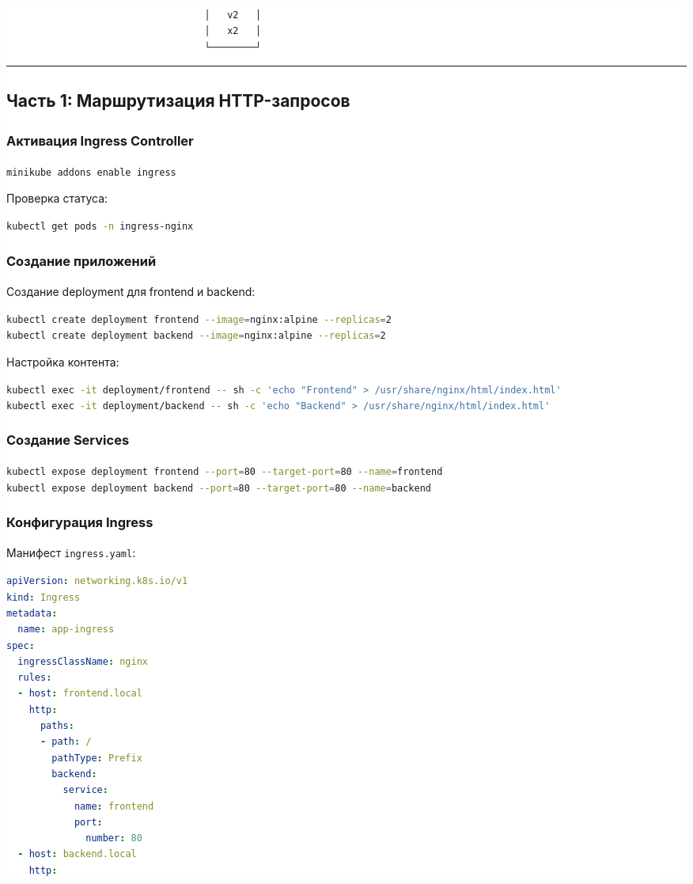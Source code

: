 ```
                                   │   v2   │
                                   │   x2   │
                                   └────────┘
```

---

## Часть 1: Маршрутизация HTTP-запросов

### Активация Ingress Controller

```bash
minikube addons enable ingress
```

Проверка статуса:

```bash
kubectl get pods -n ingress-nginx
```

### Создание приложений

Создание deployment для frontend и backend:

```bash
kubectl create deployment frontend --image=nginx:alpine --replicas=2
kubectl create deployment backend --image=nginx:alpine --replicas=2
```

Настройка контента:

```bash
kubectl exec -it deployment/frontend -- sh -c 'echo "Frontend" > /usr/share/nginx/html/index.html'
kubectl exec -it deployment/backend -- sh -c 'echo "Backend" > /usr/share/nginx/html/index.html'
```

### Создание Services

```bash
kubectl expose deployment frontend --port=80 --target-port=80 --name=frontend
kubectl expose deployment backend --port=80 --target-port=80 --name=backend
```

### Конфигурация Ingress

Манифест `ingress.yaml`:

```yaml
apiVersion: networking.k8s.io/v1
kind: Ingress
metadata:
  name: app-ingress
spec:
  ingressClassName: nginx
  rules:
  - host: frontend.local
    http:
      paths:
      - path: /
        pathType: Prefix
        backend:
          service:
            name: frontend
            port:
              number: 80
  - host: backend.local
    http:
```